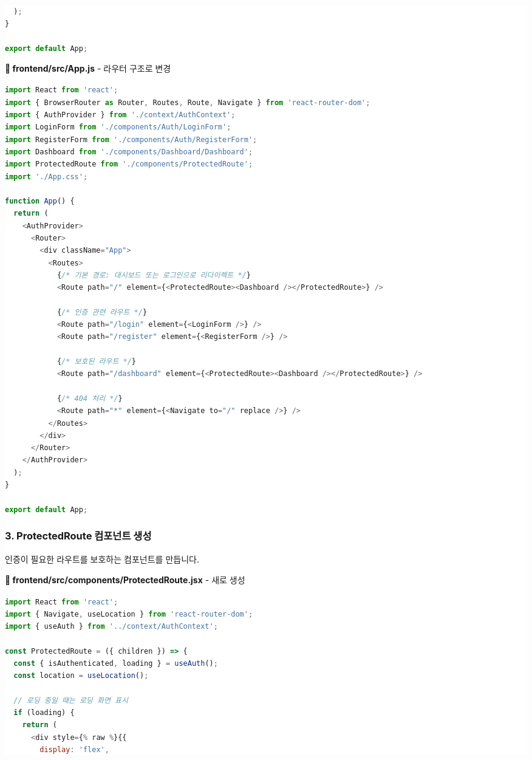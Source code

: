 ```javascript
  );
}

export default App;
```

**📁 frontend/src/App.js** - 라우터 구조로 변경

```javascript
import React from 'react';
import { BrowserRouter as Router, Routes, Route, Navigate } from 'react-router-dom';
import { AuthProvider } from './context/AuthContext';
import LoginForm from './components/Auth/LoginForm';
import RegisterForm from './components/Auth/RegisterForm';
import Dashboard from './components/Dashboard/Dashboard';
import ProtectedRoute from './components/ProtectedRoute';
import './App.css';

function App() {
  return (
    <AuthProvider>
      <Router>
        <div className="App">
          <Routes>
            {/* 기본 경로: 대시보드 또는 로그인으로 리다이렉트 */}
            <Route path="/" element={<ProtectedRoute><Dashboard /></ProtectedRoute>} />
            
            {/* 인증 관련 라우트 */}
            <Route path="/login" element={<LoginForm />} />
            <Route path="/register" element={<RegisterForm />} />
            
            {/* 보호된 라우트 */}
            <Route path="/dashboard" element={<ProtectedRoute><Dashboard /></ProtectedRoute>} />
            
            {/* 404 처리 */}
            <Route path="*" element={<Navigate to="/" replace />} />
          </Routes>
        </div>
      </Router>
    </AuthProvider>
  );
}

export default App;
```

### 3. ProtectedRoute 컴포넌트 생성

인증이 필요한 라우트를 보호하는 컴포넌트를 만듭니다.

**📁 frontend/src/components/ProtectedRoute.jsx** - 새로 생성

```javascript
import React from 'react';
import { Navigate, useLocation } from 'react-router-dom';
import { useAuth } from '../context/AuthContext';

const ProtectedRoute = ({ children }) => {
  const { isAuthenticated, loading } = useAuth();
  const location = useLocation();

  // 로딩 중일 때는 로딩 화면 표시
  if (loading) {
    return (
      <div style={% raw %}{{
        display: 'flex',
```